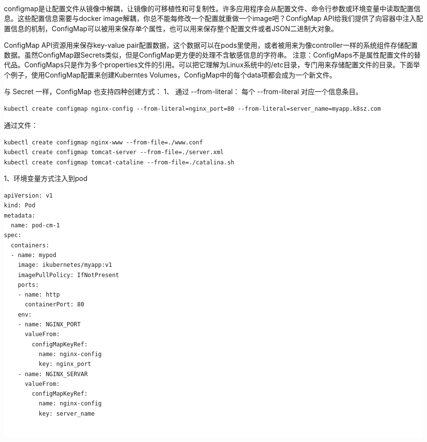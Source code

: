 configmap是让配置文件从镜像中解耦，让镜像的可移植性和可复制性。许多应用程序会从配置文件、命令行参数或环境变量中读取配置信息。这些配置信息需要与docker
image解耦，你总不能每修改一个配置就重做一个image吧？ConfigMap 
API给我们提供了向容器中注入配置信息的机制，ConfigMap可以被用来保存单个属性，也可以用来保存整个配置文件或者JSON二进制大对象。

ConfigMap API资源用来保存key-value 
pair配置数据，这个数据可以在pods里使用，或者被用来为像controller一样的系统组件存储配置数据。虽然ConfigMap跟Secrets类似，但是ConfigMap更方便的处理不含敏感信息的字符串。
注意：ConfigMaps不是属性配置文件的替代品。ConfigMaps只是作为多个properties文件的引用。可以把它理解为Linux系统中的/etc目录，专门用来存储配置文件的目录。下面举个例子，使用ConfigMap配置来创建Kuberntes
Volumes，ConfigMap中的每个data项都会成为一个新文件。

与 Secret 一样，ConfigMap 也支持四种创建方式：
1、 通过 --from-literal：
每个 --from-literal 对应一个信息条目。

```shell
kubectl create configmap nginx-config --from-literal=nginx_port=80 --from-literal=server_name=myapp.k8sz.com
```

通过文件：

```shell
kubectl create configmap nginx-www --from-file=./www.conf 
kubectl create configmap tomcat-server --from-file=./server.xml
kubectl create configmap tomcat-cataline --from-file=./catalina.sh
```

1、环境变量方式注入到pod

```
apiVersion: v1
kind: Pod
metadata:
  name: pod-cm-1
spec:
  containers:
  - name: mypod
    image: ikubernetes/myapp:v1
    imagePullPolicy: IfNotPresent
    ports:
    - name: http
      containerPort: 80
    env:
    - name: NGINX_PORT
      valueFrom:
        configMapKeyRef:
          name: nginx-config
          key: nginx_port
    - name: NGINX_SERVAR
      valueFrom:
        configMapKeyRef:
          name: nginx-config
          key: server_name
    
  
```
